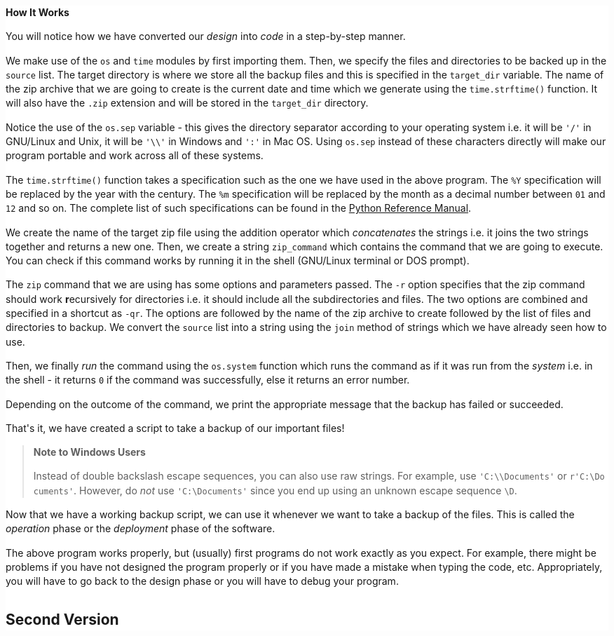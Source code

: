 **How It Works**

You will notice how we have converted our *design* into *code* in a step-by-step manner.

We make use of the `os` and `time` modules by first importing them. Then, we specify the files and directories to be backed up in the `source` list. The target directory is where we store all the backup files and this is specified in the `target_dir` variable. The name of the zip archive that we are going to create is the current date and time which we generate using the `time.strftime()` function. It will also have the `.zip` extension and will be stored in the `target_dir` directory.

Notice the use of the `os.sep` variable - this gives the directory separator according to your operating system i.e. it will be `'/'` in GNU/Linux and Unix, it will be `'\\'` in Windows and `':'` in Mac OS. Using `os.sep` instead of these characters directly will make our program portable and work across all of these systems.

The `time.strftime()` function takes a specification such as the one we have used in the above program. The `%Y` specification will be replaced by the year with the century. The `%m` specification will be replaced by the month as a decimal number between `01` and `12` and so on. The complete list of such specifications can be found in the [Python Reference Manual](http://docs.python.org/3/library/time.html#time.strftime).

We create the name of the target zip file using the addition operator which _concatenates_ the strings i.e. it joins the two strings together and returns a new one. Then, we create a string `zip_command` which contains the command that we are going to execute. You can check if this command works by running it in the shell (GNU/Linux terminal or DOS prompt).

The `zip` command that we are using has some options and parameters passed. The `-r` option specifies that the zip command should work **r**ecursively for directories i.e. it should include all the subdirectories and files. The two options are combined and specified in a shortcut as `-qr`. The options are followed by the name of the zip archive to create followed by the list of files and directories to backup. We convert the `source` list into a string using the `join` method of strings which we have already seen how to use.

Then, we finally *run* the command using the `os.system` function which runs the command as if it was run from the *system* i.e. in the shell - it returns `0` if the command was successfully, else it returns an error number.

Depending on the outcome of the command, we print the appropriate message that the backup has failed or succeeded.

That's it, we have created a script to take a backup of our important files!

> **Note to Windows Users**
> 
> Instead of double backslash escape sequences, you can also use raw strings. For example, use `'C:\\Documents'` or `r'C:\Documents'`. However, do *not* use `'C:\Documents'` since you end up using an unknown escape sequence `\D`.

Now that we have a working backup script, we can use it whenever we want to take a backup of the files. This is called the *operation* phase or the *deployment* phase of the software.

The above program works properly, but (usually) first programs do not work exactly as you expect. For example, there might be problems if you have not designed the program properly or if you have made a mistake when typing the code, etc. Appropriately, you will have to go back to the design phase or you will have to debug your program.

## Second Version

